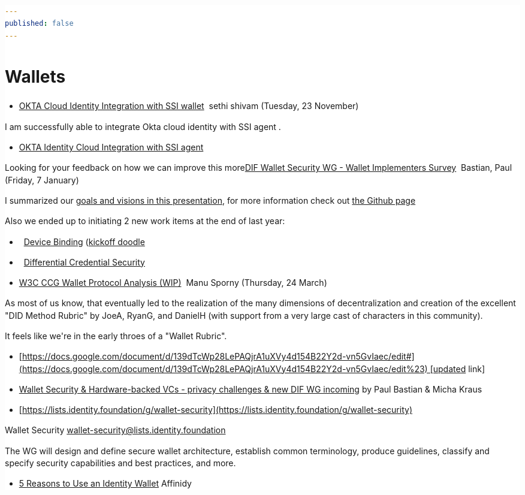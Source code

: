 ```yaml
---
published: false
---
```


# Wallets


* [OKTA Cloud Identity Integration with SSI wallet](https://lists.w3.org/Archives/Public/public-credentials/2021Nov/0100.html)  sethi shivam (Tuesday, 23 November)

I am successfully able to integrate Okta cloud identity with SSI agent .

* [OKTA Identity Cloud Integration with SSI agent](https://medium.com/@sethisaab/okta-identity-cloud-integration-with-ssi-agent-ea1694a833cb)

Looking for your feedback on how we can improve this more[DIF Wallet Security WG - Wallet Implementers Survey](https://lists.w3.org/Archives/Public/public-credentials/2022Jan/0063.html)  Bastian, Paul (Friday, 7 January)

I summarized our [goals and visions in this presentation](https://nextcloud.idunion.org/s/D2cbMi6w8t3nPYj), for more information check out [the Github page](https://github.com/decentralized-identity/wallet-security)

Also we ended up to initiating 2 new work items at the end of last year:

*   [Device Binding](https://github.com/decentralized-identity/wallet-security/blob/main/work_items/device_binding.md) ([kickoff doodle](https://doodle.com/poll/bttcdxcqdn9cpziu)

*   [Differential Credential Security](https://github.com/decentralized-identity/wallet-security/blob/differential-credential-security-wg/work_items/differential_credential_security.md)

* [W3C CCG Wallet Protocol Analysis (WIP)](https://lists.w3.org/Archives/Public/public-credentials/2022Mar/0241.html)  Manu Sporny (Thursday, 24 March)

As most of us know, that eventually led to the realization of the many dimensions of decentralization and creation of the excellent "DID Method Rubric" by JoeA, RyanG, and DanielH (with support from a very large cast of characters in this community).

It feels like we're in the early throes of a "Wallet Rubric".

* [https://docs.google.com/document/d/139dTcWp28LePAQjrA1uXVy4d154B22Y2d-vn5GvIaec/edit#](https://docs.google.com/document/d/139dTcWp28LePAQjrA1uXVy4d154B22Y2d-vn5GvIaec/edit%23) [updated link]

* [Wallet Security & Hardware-backed VCs - privacy challenges & new DIF WG incoming](https://iiw.idcommons.net/20F/_Wallet_Security_%2526_Hardware-backed_VCs_-_privacy_challenges_%2526_new_DIF_WG_incoming) by Paul Bastian & Micha Kraus

* [https://lists.identity.foundation/g/wallet-security](https://lists.identity.foundation/g/wallet-security)

Wallet Security wallet-security@lists.identity.foundation

The WG will design and define secure wallet architecture, establish common terminology, produce guidelines, classify and specify security capabilities and best practices, and more.
* [5 Reasons to Use an Identity Wallet](https://academy.affinidi.com/5-reasons-to-use-an-identity-wallet-c289ba2980cf) Affinidy
